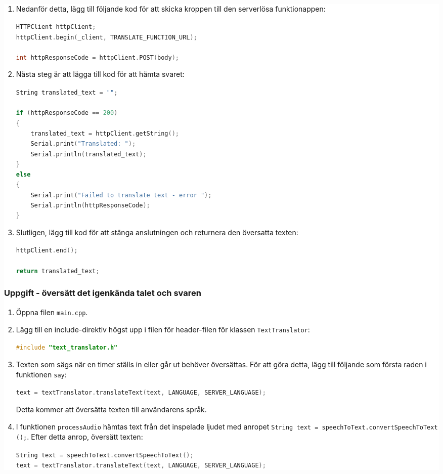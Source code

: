 1. Nedanför detta, lägg till följande kod för att skicka kroppen till den serverlösa funktionappen:

    ```cpp
    HTTPClient httpClient;
    httpClient.begin(_client, TRANSLATE_FUNCTION_URL);

    int httpResponseCode = httpClient.POST(body);
    ```

1. Nästa steg är att lägga till kod för att hämta svaret:

    ```cpp
    String translated_text = "";

    if (httpResponseCode == 200)
    {
        translated_text = httpClient.getString();
        Serial.print("Translated: ");
        Serial.println(translated_text);
    }
    else
    {
        Serial.print("Failed to translate text - error ");
        Serial.println(httpResponseCode);
    }
    ```

1. Slutligen, lägg till kod för att stänga anslutningen och returnera den översatta texten:

    ```cpp
    httpClient.end();

    return translated_text;
    ```

### Uppgift - översätt det igenkända talet och svaren

1. Öppna filen `main.cpp`.

1. Lägg till en include-direktiv högst upp i filen för header-filen för klassen `TextTranslator`:

    ```cpp
    #include "text_translator.h"
    ```

1. Texten som sägs när en timer ställs in eller går ut behöver översättas. För att göra detta, lägg till följande som första raden i funktionen `say`:

    ```cpp
    text = textTranslator.translateText(text, LANGUAGE, SERVER_LANGUAGE);
    ```

    Detta kommer att översätta texten till användarens språk.

1. I funktionen `processAudio` hämtas text från det inspelade ljudet med anropet `String text = speechToText.convertSpeechToText();`. Efter detta anrop, översätt texten:

    ```cpp
    String text = speechToText.convertSpeechToText();
    text = textTranslator.translateText(text, LANGUAGE, SERVER_LANGUAGE);
    ```
